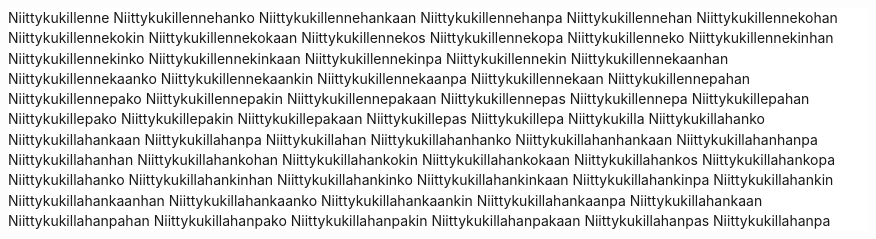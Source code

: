 Niittykukillenne
Niittykukillennehanko
Niittykukillennehankaan
Niittykukillennehanpa
Niittykukillennehan
Niittykukillennekohan
Niittykukillennekokin
Niittykukillennekokaan
Niittykukillennekos
Niittykukillennekopa
Niittykukillenneko
Niittykukillennekinhan
Niittykukillennekinko
Niittykukillennekinkaan
Niittykukillennekinpa
Niittykukillennekin
Niittykukillennekaanhan
Niittykukillennekaanko
Niittykukillennekaankin
Niittykukillennekaanpa
Niittykukillennekaan
Niittykukillennepahan
Niittykukillennepako
Niittykukillennepakin
Niittykukillennepakaan
Niittykukillennepas
Niittykukillennepa
Niittykukillepahan
Niittykukillepako
Niittykukillepakin
Niittykukillepakaan
Niittykukillepas
Niittykukillepa
Niittykukilla
Niittykukillahanko
Niittykukillahankaan
Niittykukillahanpa
Niittykukillahan
Niittykukillahanhanko
Niittykukillahanhankaan
Niittykukillahanhanpa
Niittykukillahanhan
Niittykukillahankohan
Niittykukillahankokin
Niittykukillahankokaan
Niittykukillahankos
Niittykukillahankopa
Niittykukillahanko
Niittykukillahankinhan
Niittykukillahankinko
Niittykukillahankinkaan
Niittykukillahankinpa
Niittykukillahankin
Niittykukillahankaanhan
Niittykukillahankaanko
Niittykukillahankaankin
Niittykukillahankaanpa
Niittykukillahankaan
Niittykukillahanpahan
Niittykukillahanpako
Niittykukillahanpakin
Niittykukillahanpakaan
Niittykukillahanpas
Niittykukillahanpa